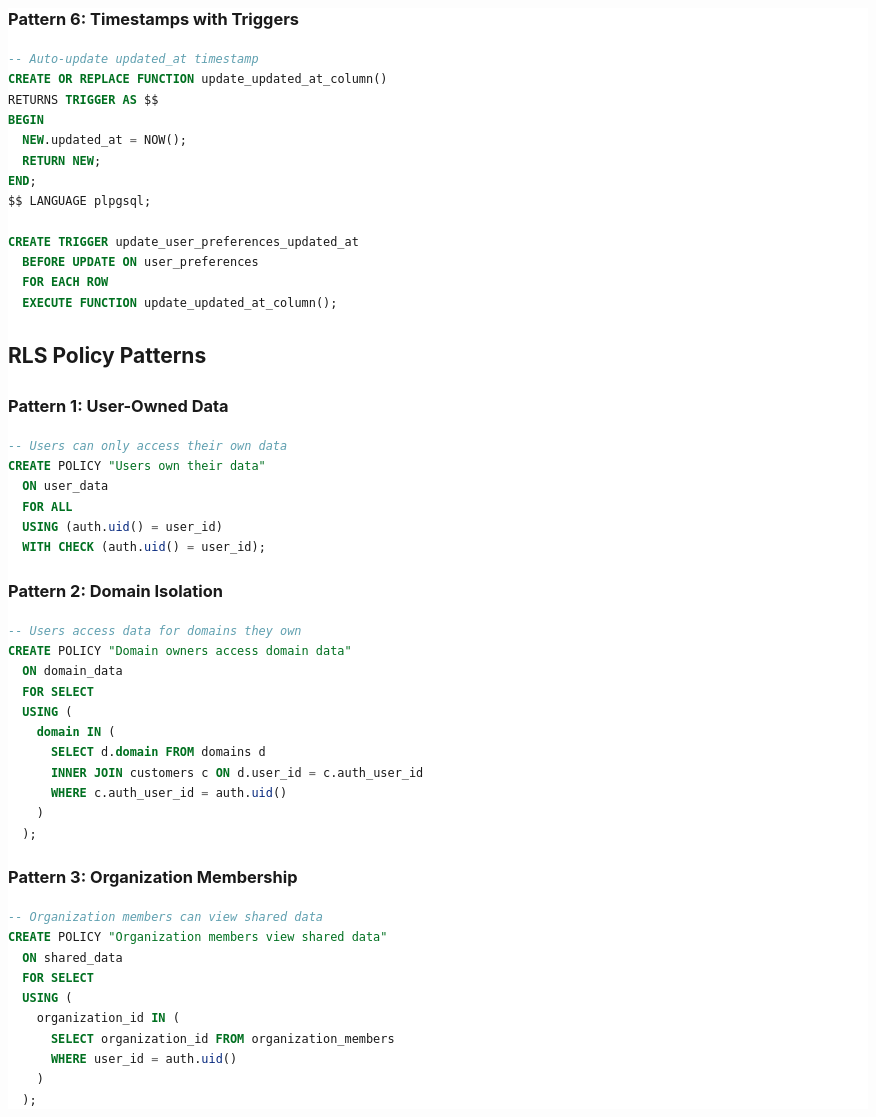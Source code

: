 ### Pattern 6: Timestamps with Triggers

```sql
-- Auto-update updated_at timestamp
CREATE OR REPLACE FUNCTION update_updated_at_column()
RETURNS TRIGGER AS $$
BEGIN
  NEW.updated_at = NOW();
  RETURN NEW;
END;
$$ LANGUAGE plpgsql;

CREATE TRIGGER update_user_preferences_updated_at
  BEFORE UPDATE ON user_preferences
  FOR EACH ROW
  EXECUTE FUNCTION update_updated_at_column();
```

## RLS Policy Patterns

### Pattern 1: User-Owned Data

```sql
-- Users can only access their own data
CREATE POLICY "Users own their data"
  ON user_data
  FOR ALL
  USING (auth.uid() = user_id)
  WITH CHECK (auth.uid() = user_id);
```

### Pattern 2: Domain Isolation

```sql
-- Users access data for domains they own
CREATE POLICY "Domain owners access domain data"
  ON domain_data
  FOR SELECT
  USING (
    domain IN (
      SELECT d.domain FROM domains d
      INNER JOIN customers c ON d.user_id = c.auth_user_id
      WHERE c.auth_user_id = auth.uid()
    )
  );
```

### Pattern 3: Organization Membership

```sql
-- Organization members can view shared data
CREATE POLICY "Organization members view shared data"
  ON shared_data
  FOR SELECT
  USING (
    organization_id IN (
      SELECT organization_id FROM organization_members
      WHERE user_id = auth.uid()
    )
  );
```
